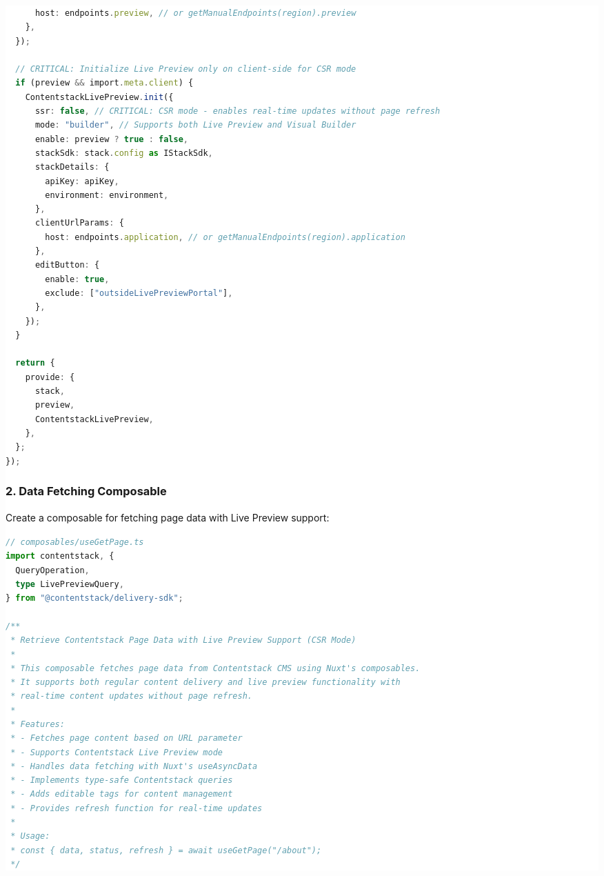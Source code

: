 ```typescript
      host: endpoints.preview, // or getManualEndpoints(region).preview
    },
  });

  // CRITICAL: Initialize Live Preview only on client-side for CSR mode
  if (preview && import.meta.client) {
    ContentstackLivePreview.init({
      ssr: false, // CRITICAL: CSR mode - enables real-time updates without page refresh
      mode: "builder", // Supports both Live Preview and Visual Builder
      enable: preview ? true : false,
      stackSdk: stack.config as IStackSdk,
      stackDetails: {
        apiKey: apiKey,
        environment: environment,
      },
      clientUrlParams: {
        host: endpoints.application, // or getManualEndpoints(region).application
      },
      editButton: {
        enable: true,
        exclude: ["outsideLivePreviewPortal"],
      },
    });
  }

  return {
    provide: {
      stack,
      preview,
      ContentstackLivePreview,
    },
  };
});
```

### 2. Data Fetching Composable

Create a composable for fetching page data with Live Preview support:

```typescript
// composables/useGetPage.ts
import contentstack, {
  QueryOperation,
  type LivePreviewQuery,
} from "@contentstack/delivery-sdk";

/**
 * Retrieve Contentstack Page Data with Live Preview Support (CSR Mode)
 *
 * This composable fetches page data from Contentstack CMS using Nuxt's composables.
 * It supports both regular content delivery and live preview functionality with
 * real-time content updates without page refresh.
 *
 * Features:
 * - Fetches page content based on URL parameter
 * - Supports Contentstack Live Preview mode
 * - Handles data fetching with Nuxt's useAsyncData
 * - Implements type-safe Contentstack queries
 * - Adds editable tags for content management
 * - Provides refresh function for real-time updates
 *
 * Usage:
 * const { data, status, refresh } = await useGetPage("/about");
 */
```